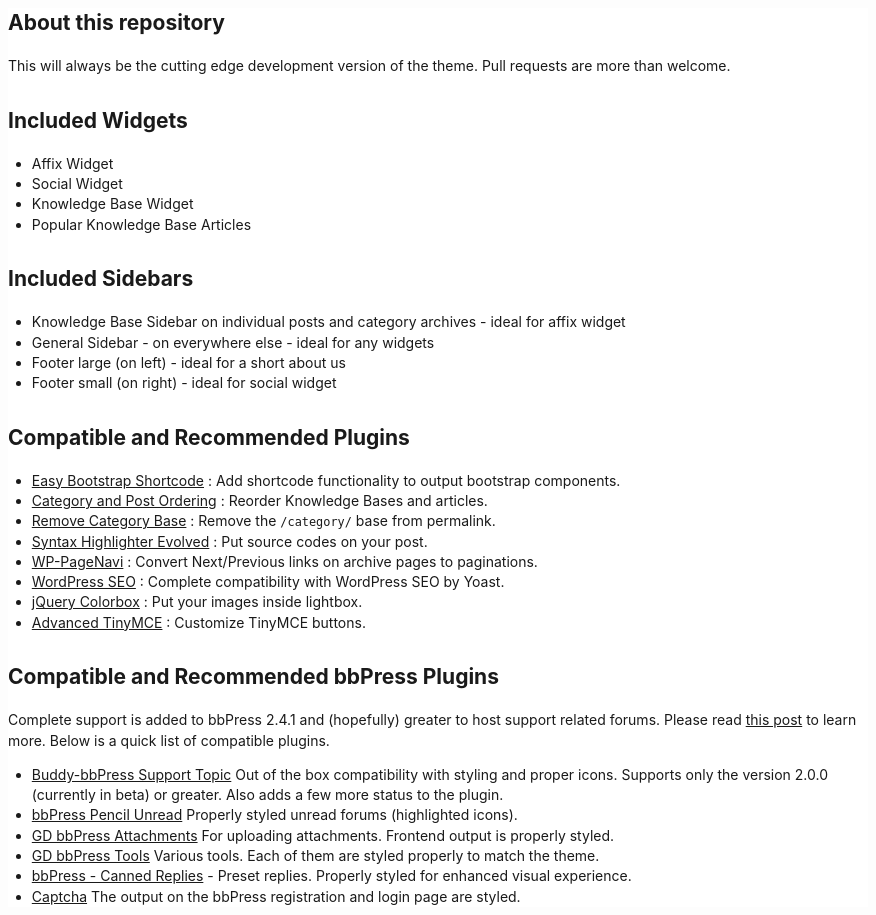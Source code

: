 ## About this repository
This will always be the cutting edge development version of the theme. Pull requests are more than welcome.

## Included Widgets
* Affix Widget
* Social Widget
* Knowledge Base Widget
* Popular Knowledge Base Articles

## Included Sidebars
* Knowledge Base Sidebar on individual posts and category archives - ideal for affix widget
* General Sidebar - on everywhere else - ideal for any widgets
* Footer large (on left) - ideal for a short about us
* Footer small (on right) - ideal for social widget

## Compatible and Recommended Plugins
* [Easy Bootstrap Shortcode](https://ipanelthemes.com/kb/wp-knowledge-base-theme/kb-plugins/easy-bootstrap-shortcode/) : Add shortcode functionality to output bootstrap components.
* [Category and Post Ordering](https://ipanelthemes.com/kb/wp-knowledge-base-theme/kb-plugins/category-post-ordering/) : Reorder Knowledge Bases and articles.
* [Remove Category Base](https://ipanelthemes.com/kb/wp-knowledge-base-theme/kb-plugins/remove-category-base/) : Remove the `/category/` base from permalink.
* [Syntax Highlighter Evolved](https://ipanelthemes.com/kb/wp-knowledge-base-theme/kb-plugins/syntax-highlighting/) : Put source codes on your post.
* [WP-PageNavi](https://ipanelthemes.com/kb/wp-knowledge-base-theme/kb-plugins/pagination-using-wp-pagenavi/) : Convert Next/Previous links on archive pages to paginations.
* [WordPress SEO](https://ipanelthemes.com/kb/search-engine-optimization/) : Complete compatibility with WordPress SEO by Yoast.
* [jQuery Colorbox](https://http://ipanelthemes.com/kb/wp-knowledge-base-theme/kb-plugins/jquery-colorbox-display-images-lighbox/) : Put your images inside lightbox.
* [Advanced TinyMCE](https://ipanelthemes.com/kb/wp-knowledge-base-theme/kb-plugins/customizing-tinymce-editor-buttons/) : Customize TinyMCE buttons.

## Compatible and Recommended bbPress Plugins
Complete support is added to bbPress 2.4.1 and (hopefully) greater to host support related forums. Please read [this post](https://ipanelthemes.com/kb/wp-knowledge-base-theme/kb-components/support-forum-using-bbpress/) to learn more. Below is a quick list of compatible plugins.
* [Buddy-bbPress Support Topic](https://wordpress.org/plugins/buddy-bbpress-support-topic/) Out of the box compatibility with styling and proper icons. Supports only the version 2.0.0 (currently in beta) or greater. Also adds a few more status to the plugin.
* [bbPress Pencil Unread](https://wordpress.org/plugins/bbpress-pencil-unread/) Properly styled unread forums (highlighted icons).
* [GD bbPress Attachments](https://wordpress.org/plugins/gd-bbpress-attachments/) For uploading attachments. Frontend output is properly styled.
* [GD bbPress Tools](https://wordpress.org/plugins/gd-bbpress-tools/) Various tools. Each of them are styled properly to match the theme.
* [bbPress - Canned Replies](https://wordpress.org/plugins/bbpress-canned-replies/) - Preset replies. Properly styled for enhanced visual experience.
* [Captcha](https://wordpress.org/plugins/captcha/) The output on the bbPress registration and login page are styled.
